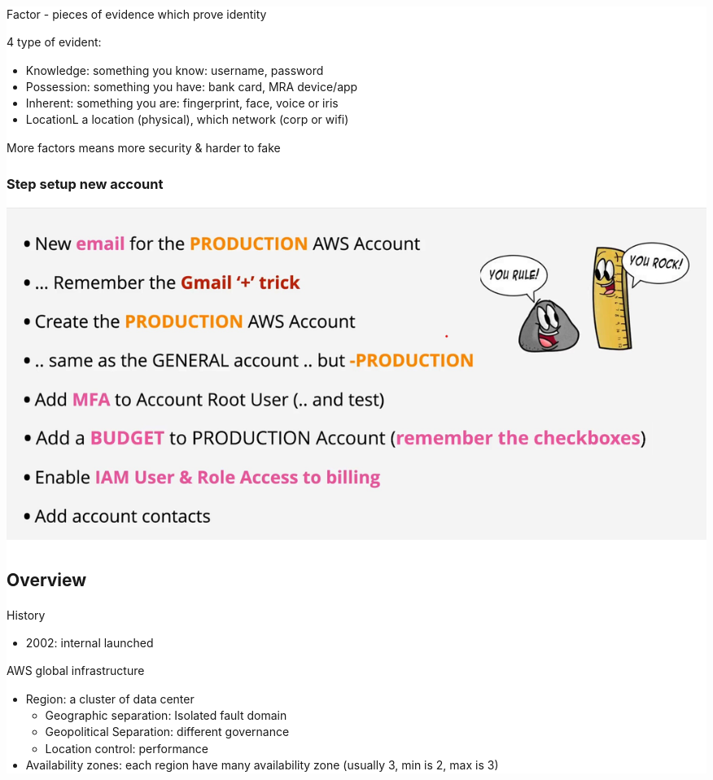 Factor - pieces of evidence which prove identity

4 type of evident:

- Knowledge: something you know: username, password
- Possession: something you have: bank card, MRA device/app
- Inherent: something you are: fingerprint, face, voice or iris
- LocationL a location (physical), which network (corp or wifi)

More factors means more security & harder to fake

### Step setup new account

!["setup new account"](./images/setting_new_account.jpg)

## Overview

History

- 2002: internal launched

AWS global infrastructure

- Region: a cluster of data center
  - Geographic separation: Isolated fault domain
  - Geopolitical Separation: different governance
  - Location control: performance
- Availability zones: each region have many availability zone (usually 3, min is 2, max is 3)